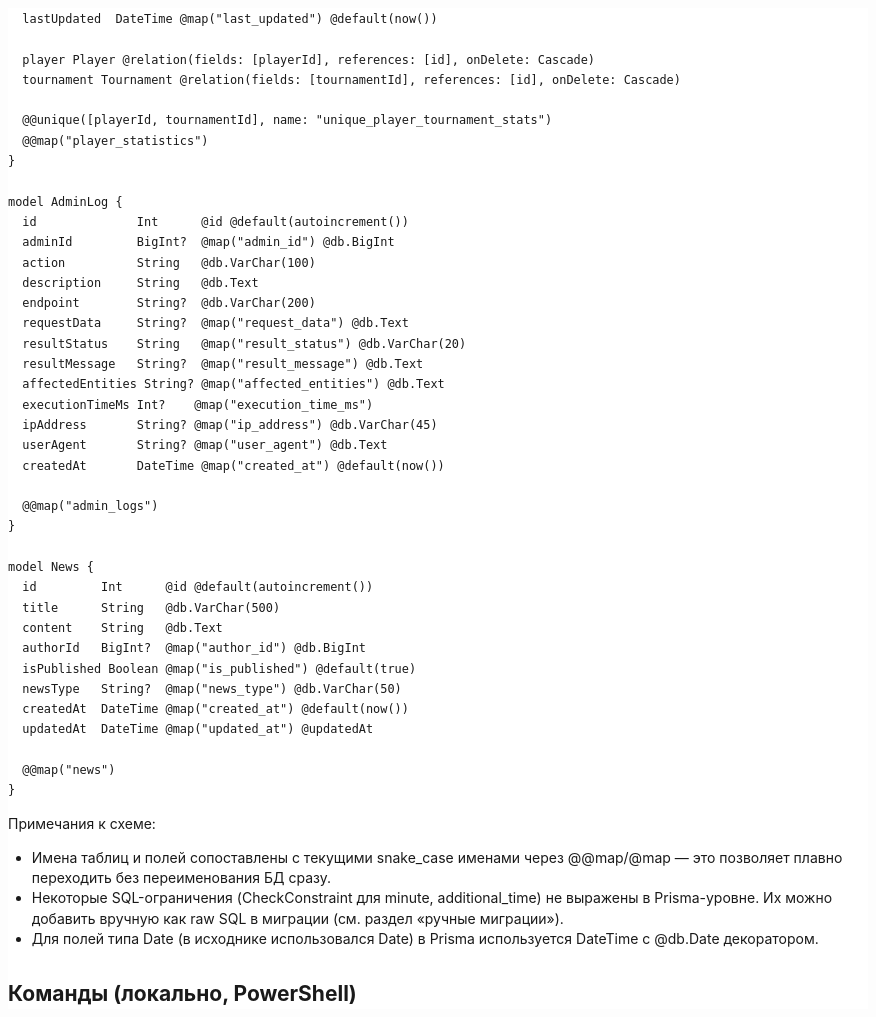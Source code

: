 ```prisma
  lastUpdated  DateTime @map("last_updated") @default(now())

  player Player @relation(fields: [playerId], references: [id], onDelete: Cascade)
  tournament Tournament @relation(fields: [tournamentId], references: [id], onDelete: Cascade)

  @@unique([playerId, tournamentId], name: "unique_player_tournament_stats")
  @@map("player_statistics")
}

model AdminLog {
  id              Int      @id @default(autoincrement())
  adminId         BigInt?  @map("admin_id") @db.BigInt
  action          String   @db.VarChar(100)
  description     String   @db.Text
  endpoint        String?  @db.VarChar(200)
  requestData     String?  @map("request_data") @db.Text
  resultStatus    String   @map("result_status") @db.VarChar(20)
  resultMessage   String?  @map("result_message") @db.Text
  affectedEntities String? @map("affected_entities") @db.Text
  executionTimeMs Int?    @map("execution_time_ms")
  ipAddress       String? @map("ip_address") @db.VarChar(45)
  userAgent       String? @map("user_agent") @db.Text
  createdAt       DateTime @map("created_at") @default(now())

  @@map("admin_logs")
}

model News {
  id         Int      @id @default(autoincrement())
  title      String   @db.VarChar(500)
  content    String   @db.Text
  authorId   BigInt?  @map("author_id") @db.BigInt
  isPublished Boolean @map("is_published") @default(true)
  newsType   String?  @map("news_type") @db.VarChar(50)
  createdAt  DateTime @map("created_at") @default(now())
  updatedAt  DateTime @map("updated_at") @updatedAt

  @@map("news")
}
```

Примечания к схеме:
- Имена таблиц и полей сопоставлены с текущими snake_case именами через @@map/@map — это позволяет плавно переходить без переименования БД сразу.
- Некоторые SQL-ограничения (CheckConstraint для minute, additional_time) не выражены в Prisma-уровне. Их можно добавить вручную как raw SQL в миграции (см. раздел «ручные миграции»).
- Для полей типа Date (в исходнике использовался Date) в Prisma используется DateTime с @db.Date декоратором.

## Команды (локально, PowerShell)
